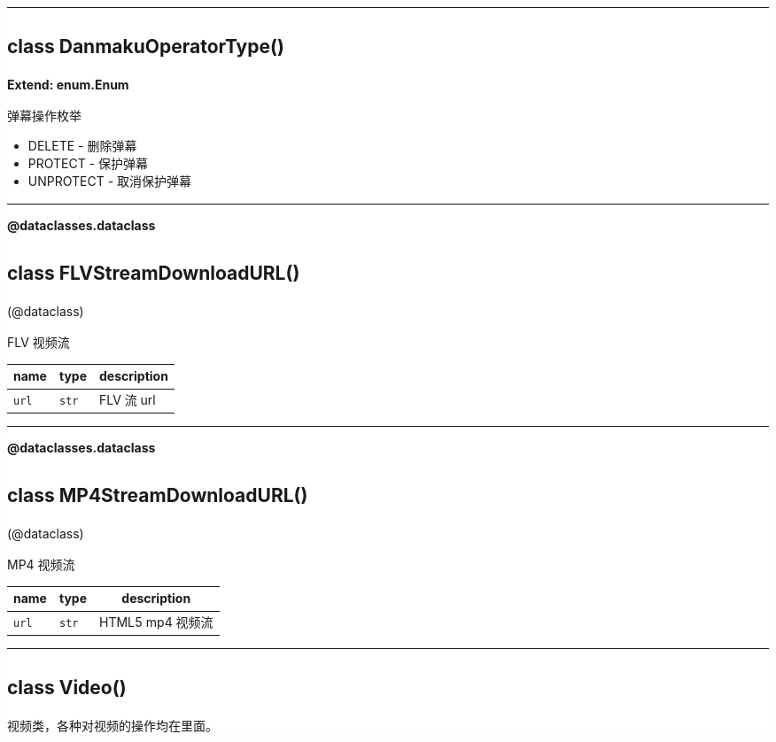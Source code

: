 
---

## class DanmakuOperatorType()

**Extend: enum.Enum**

弹幕操作枚举

+ DELETE - 删除弹幕
+ PROTECT - 保护弹幕
+ UNPROTECT - 取消保护弹幕




---

**@dataclasses.dataclass** 

## class FLVStreamDownloadURL()

(@dataclass)

FLV 视频流


| name | type | description |
| - | - | - |
| `url` | `str` | FLV 流 url |


---

**@dataclasses.dataclass** 

## class MP4StreamDownloadURL()

(@dataclass)

MP4 视频流


| name | type | description |
| - | - | - |
| `url` | `str` | HTML5 mp4 视频流 |


---

## class Video()

视频类，各种对视频的操作均在里面。
